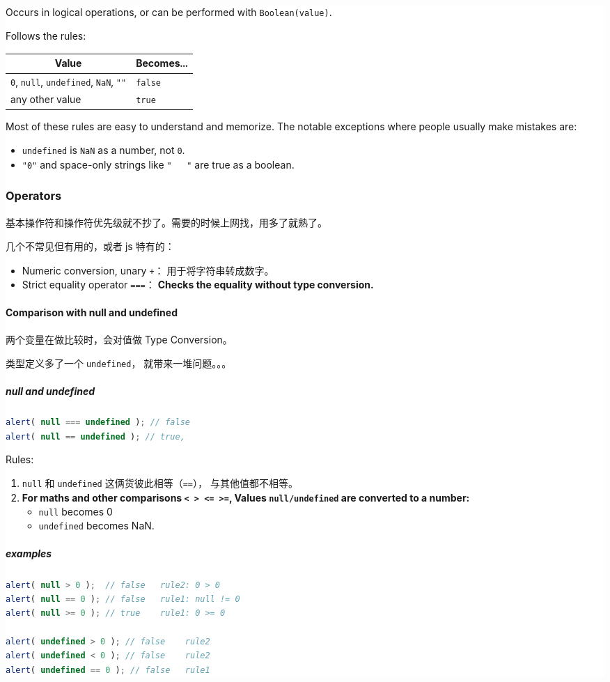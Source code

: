 Occurs in logical operations, or can be performed with `Boolean(value)`.

Follows the rules:

| Value |  Becomes... |
|-------|-------------|
|`0`, `null`, `undefined`, `NaN`, `""` |`false`|
|any other value| `true` |


Most of these rules are easy to understand and memorize. The notable exceptions where people usually make mistakes are:

- `undefined` is `NaN` as a number, not `0`.
- `"0"` and space-only strings like `"   "` are true as a boolean.


### Operators

基本操作符和操作符优先级就不抄了。需要的时候上网找，用多了就熟了。

几个不常见但有用的，或者 js 特有的：

- Numeric conversion, unary `+`： 用于将字符串转成数字。
- Strict equality operator `===`： **Checks the equality without type conversion.**

#### Comparison with null and undefined

两个变量在做比较时，会对值做 Type Conversion。

类型定义多了一个 `undefined`， 就带来一堆问题。。。


##### null and undefined
```js
alert( null === undefined ); // false
alert( null == undefined ); // true,  
```

Rules:

1. `null` 和 `undefined` 这俩货彼此相等（`==`）， 与其他值都不相等。
2. **For maths and other comparisons `< > <= >=`,  Values `null/undefined` are converted to a number:**
    - `null` becomes 0
    - `undefined` becomes NaN.

##### examples

```js
alert( null > 0 );  // false   rule2: 0 > 0
alert( null == 0 ); // false   rule1: null != 0
alert( null >= 0 ); // true    rule1: 0 >= 0

alert( undefined > 0 ); // false    rule2
alert( undefined < 0 ); // false    rule2
alert( undefined == 0 ); // false   rule1
```

